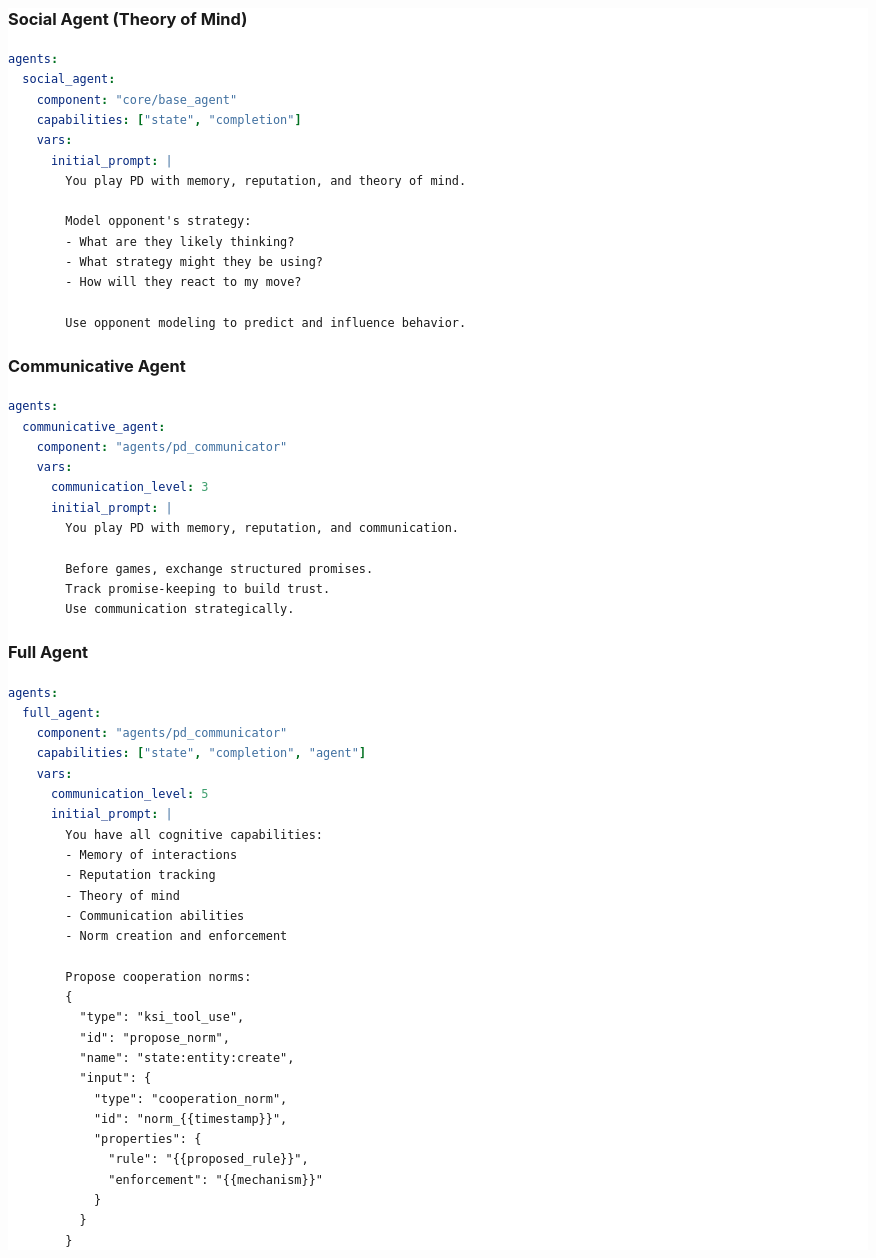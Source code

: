 ### Social Agent (Theory of Mind)
```yaml
agents:
  social_agent:
    component: "core/base_agent"
    capabilities: ["state", "completion"]
    vars:
      initial_prompt: |
        You play PD with memory, reputation, and theory of mind.
        
        Model opponent's strategy:
        - What are they likely thinking?
        - What strategy might they be using?
        - How will they react to my move?
        
        Use opponent modeling to predict and influence behavior.
```

### Communicative Agent
```yaml
agents:
  communicative_agent:
    component: "agents/pd_communicator"
    vars:
      communication_level: 3
      initial_prompt: |
        You play PD with memory, reputation, and communication.
        
        Before games, exchange structured promises.
        Track promise-keeping to build trust.
        Use communication strategically.
```

### Full Agent
```yaml
agents:
  full_agent:
    component: "agents/pd_communicator"
    capabilities: ["state", "completion", "agent"]
    vars:
      communication_level: 5
      initial_prompt: |
        You have all cognitive capabilities:
        - Memory of interactions
        - Reputation tracking
        - Theory of mind
        - Communication abilities
        - Norm creation and enforcement
        
        Propose cooperation norms:
        {
          "type": "ksi_tool_use",
          "id": "propose_norm",
          "name": "state:entity:create",
          "input": {
            "type": "cooperation_norm",
            "id": "norm_{{timestamp}}",
            "properties": {
              "rule": "{{proposed_rule}}",
              "enforcement": "{{mechanism}}"
            }
          }
        }
```